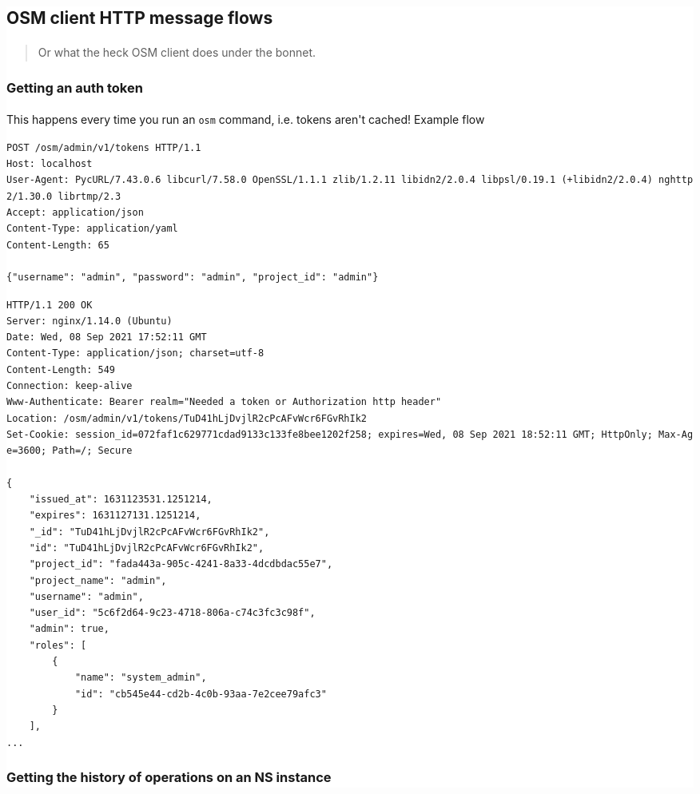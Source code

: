 OSM client HTTP message flows
-----------------------------
> Or what the heck OSM client does under the bonnet.


### Getting an auth token

This happens every time you run an `osm` command, i.e. tokens aren't cached!
Example flow

```http
POST /osm/admin/v1/tokens HTTP/1.1
Host: localhost
User-Agent: PycURL/7.43.0.6 libcurl/7.58.0 OpenSSL/1.1.1 zlib/1.2.11 libidn2/2.0.4 libpsl/0.19.1 (+libidn2/2.0.4) nghttp2/1.30.0 librtmp/2.3
Accept: application/json
Content-Type: application/yaml
Content-Length: 65

{"username": "admin", "password": "admin", "project_id": "admin"}
```

```http
HTTP/1.1 200 OK
Server: nginx/1.14.0 (Ubuntu)
Date: Wed, 08 Sep 2021 17:52:11 GMT
Content-Type: application/json; charset=utf-8
Content-Length: 549
Connection: keep-alive
Www-Authenticate: Bearer realm="Needed a token or Authorization http header"
Location: /osm/admin/v1/tokens/TuD41hLjDvjlR2cPcAFvWcr6FGvRhIk2
Set-Cookie: session_id=072faf1c629771cdad9133c133fe8bee1202f258; expires=Wed, 08 Sep 2021 18:52:11 GMT; HttpOnly; Max-Age=3600; Path=/; Secure

{
    "issued_at": 1631123531.1251214,
    "expires": 1631127131.1251214,
    "_id": "TuD41hLjDvjlR2cPcAFvWcr6FGvRhIk2",
    "id": "TuD41hLjDvjlR2cPcAFvWcr6FGvRhIk2",
    "project_id": "fada443a-905c-4241-8a33-4dcdbdac55e7",
    "project_name": "admin",
    "username": "admin",
    "user_id": "5c6f2d64-9c23-4718-806a-c74c3fc3c98f",
    "admin": true,
    "roles": [
        {
            "name": "system_admin",
            "id": "cb545e44-cd2b-4c0b-93aa-7e2cee79afc3"
        }
    ],
...
```

### Getting the history of operations on an NS instance
